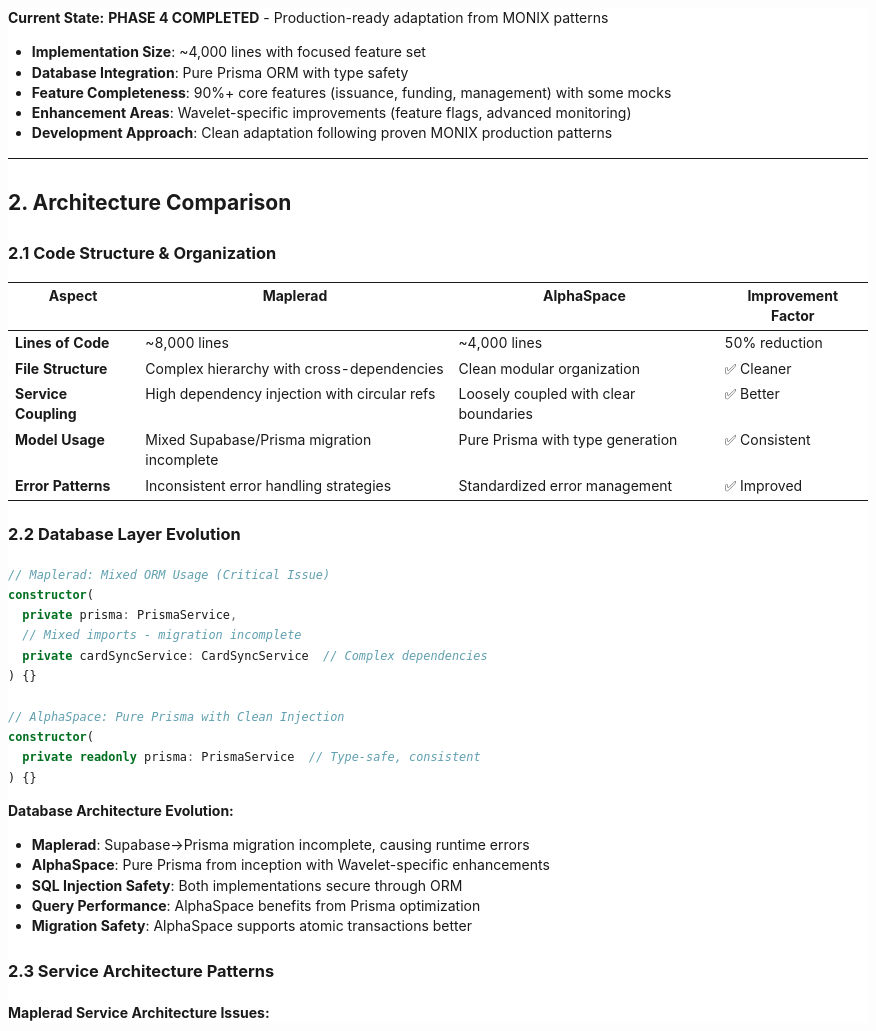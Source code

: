**Current State:** **PHASE 4 COMPLETED** - Production-ready adaptation from MONIX patterns

- **Implementation Size**: ~4,000 lines with focused feature set
- **Database Integration**: Pure Prisma ORM with type safety
- **Feature Completeness**: 90%+ core features (issuance, funding, management) with some mocks
- **Enhancement Areas**: Wavelet-specific improvements (feature flags, advanced monitoring)
- **Development Approach**: Clean adaptation following proven MONIX production patterns

---

## 2. Architecture Comparison

### 2.1 Code Structure & Organization

| Aspect               | Maplerad                                     | AlphaSpace                            | Improvement Factor |
| -------------------- | -------------------------------------------- | ------------------------------------- | ------------------ |
| **Lines of Code**    | ~8,000 lines                                 | ~4,000 lines                          | 50% reduction      |
| **File Structure**   | Complex hierarchy with cross-dependencies    | Clean modular organization            | ✅ Cleaner         |
| **Service Coupling** | High dependency injection with circular refs | Loosely coupled with clear boundaries | ✅ Better          |
| **Model Usage**      | Mixed Supabase/Prisma migration incomplete   | Pure Prisma with type generation      | ✅ Consistent      |
| **Error Patterns**   | Inconsistent error handling strategies       | Standardized error management         | ✅ Improved        |

### 2.2 Database Layer Evolution

```typescript
// Maplerad: Mixed ORM Usage (Critical Issue)
constructor(
  private prisma: PrismaService,
  // Mixed imports - migration incomplete
  private cardSyncService: CardSyncService  // Complex dependencies
) {}

// AlphaSpace: Pure Prisma with Clean Injection
constructor(
  private readonly prisma: PrismaService  // Type-safe, consistent
) {}
```

**Database Architecture Evolution:**

- **Maplerad**: Supabase→Prisma migration incomplete, causing runtime errors
- **AlphaSpace**: Pure Prisma from inception with Wavelet-specific enhancements
- **SQL Injection Safety**: Both implementations secure through ORM
- **Query Performance**: AlphaSpace benefits from Prisma optimization
- **Migration Safety**: AlphaSpace supports atomic transactions better

### 2.3 Service Architecture Patterns

#### Maplerad Service Architecture Issues:
